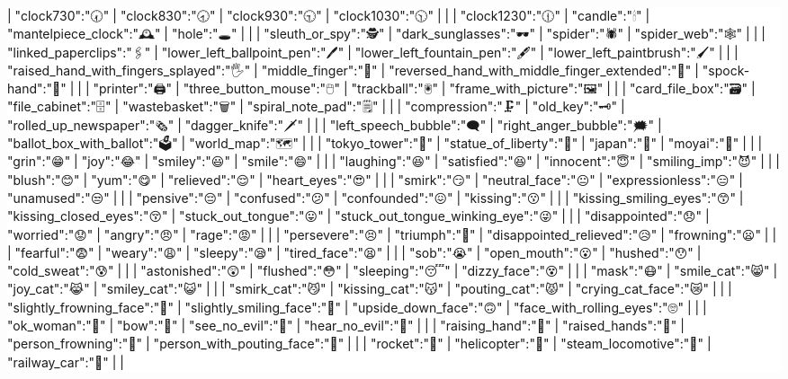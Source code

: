| "clock730":"🕢"                                              | "clock830":"🕣"                     | "clock930":"🕤"                                  | "clock1030":"🕥"                                             |  | 
| "clock1230":"🕧"                                             | "candle":"🕯"                       | "mantelpiece_clock":"🕰"                         | "hole":"🕳"                                                  |  | 
| "sleuth_or_spy":"🕵"                                         | "dark_sunglasses":"🕶"              | "spider":"🕷"                                    | "spider_web":"🕸"                                            |  | 
| "linked_paperclips":"🖇"                                     | "lower_left_ballpoint_pen":"🖊"     | "lower_left_fountain_pen":"🖋"                   | "lower_left_paintbrush":"🖌"                                 |  | 
| "raised_hand_with_fingers_splayed":"🖐"                      | "middle_finger":"🖕"                | "reversed_hand_with_middle_finger_extended":"🖕" | "spock-hand":"🖖"                                            |  | 
| "printer":"🖨"                                               | "three_button_mouse":"🖱"           | "trackball":"🖲"                                 | "frame_with_picture":"🖼"                                    |  | 
| "card_file_box":"🗃"                                         | "file_cabinet":"🗄"                 | "wastebasket":"🗑"                               | "spiral_note_pad":"🗒"                                       |  | 
| "compression":"🗜"                                           | "old_key":"🗝"                      | "rolled_up_newspaper":"🗞"                       | "dagger_knife":"🗡"                                          |  | 
| "left_speech_bubble":"🗨"                                    | "right_anger_bubble":"🗯"           | "ballot_box_with_ballot":"🗳"                    | "world_map":"🗺"                                             |  | 
| "tokyo_tower":"🗼"                                           | "statue_of_liberty":"🗽"            | "japan":"🗾"                                     | "moyai":"🗿"                                                 |  | 
| "grin":"😁"                                                  | "joy":"😂"                          | "smiley":"😃"                                    | "smile":"😄"                                                 |  | 
| "laughing":"😆"                                              | "satisfied":"😆"                    | "innocent":"😇"                                  | "smiling_imp":"😈"                                           |  | 
| "blush":"😊"                                                 | "yum":"😋"                          | "relieved":"😌"                                  | "heart_eyes":"😍"                                            |  | 
| "smirk":"😏"                                                 | "neutral_face":"😐"                 | "expressionless":"😑"                            | "unamused":"😒"                                              |  | 
| "pensive":"😔"                                               | "confused":"😕"                     | "confounded":"😖"                                | "kissing":"😗"                                               |  | 
| "kissing_smiling_eyes":"😙"                                  | "kissing_closed_eyes":"😚"          | "stuck_out_tongue":"😛"                          | "stuck_out_tongue_winking_eye":"😜"                          |  | 
| "disappointed":"😞"                                          | "worried":"😟"                      | "angry":"😠"                                     | "rage":"😡"                                                  |  | 
| "persevere":"😣"                                             | "triumph":"😤"                      | "disappointed_relieved":"😥"                     | "frowning":"😦"                                              |  | 
| "fearful":"😨"                                               | "weary":"😩"                        | "sleepy":"😪"                                    | "tired_face":"😫"                                            |  | 
| "sob":"😭"                                                   | "open_mouth":"😮"                   | "hushed":"😯"                                    | "cold_sweat":"😰"                                            |  | 
| "astonished":"😲"                                            | "flushed":"😳"                      | "sleeping":"😴"                                  | "dizzy_face":"😵"                                            |  | 
| "mask":"😷"                                                  | "smile_cat":"😸"                    | "joy_cat":"😹"                                   | "smiley_cat":"😺"                                            |  | 
| "smirk_cat":"😼"                                             | "kissing_cat":"😽"                  | "pouting_cat":"😾"                               | "crying_cat_face":"😿"                                       |  | 
| "slightly_frowning_face":"🙁"                                | "slightly_smiling_face":"🙂"        | "upside_down_face":"🙃"                          | "face_with_rolling_eyes":"🙄"                                |  | 
| "ok_woman":"🙆"                                              | "bow":"🙇"                          | "see_no_evil":"🙈"                               | "hear_no_evil":"🙉"                                          |  | 
| "raising_hand":"🙋"                                          | "raised_hands":"🙌"                 | "person_frowning":"🙍"                           | "person_with_pouting_face":"🙎"                              |  | 
| "rocket":"🚀"                                                | "helicopter":"🚁"                   | "steam_locomotive":"🚂"                          | "railway_car":"🚃"                                           |  | 